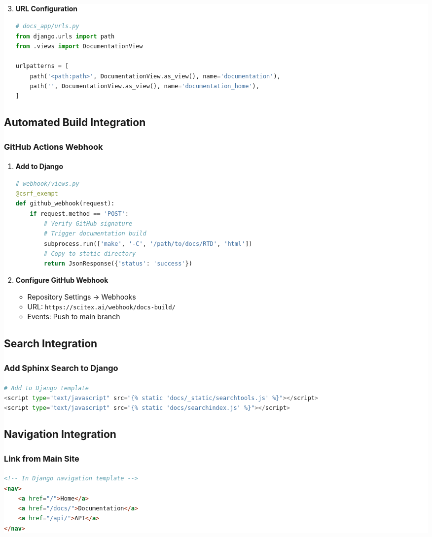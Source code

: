 3. **URL Configuration**
   ```python
   # docs_app/urls.py
   from django.urls import path
   from .views import DocumentationView
   
   urlpatterns = [
       path('<path:path>', DocumentationView.as_view(), name='documentation'),
       path('', DocumentationView.as_view(), name='documentation_home'),
   ]
   ```

## Automated Build Integration

### GitHub Actions Webhook
1. **Add to Django**
   ```python
   # webhook/views.py
   @csrf_exempt
   def github_webhook(request):
       if request.method == 'POST':
           # Verify GitHub signature
           # Trigger documentation build
           subprocess.run(['make', '-C', '/path/to/docs/RTD', 'html'])
           # Copy to static directory
           return JsonResponse({'status': 'success'})
   ```

2. **Configure GitHub Webhook**
   - Repository Settings → Webhooks
   - URL: `https://scitex.ai/webhook/docs-build/`
   - Events: Push to main branch

## Search Integration

### Add Sphinx Search to Django
```python
# Add to Django template
<script type="text/javascript" src="{% static 'docs/_static/searchtools.js' %}"></script>
<script type="text/javascript" src="{% static 'docs/searchindex.js' %}"></script>
```

## Navigation Integration

### Link from Main Site
```html
<!-- In Django navigation template -->
<nav>
    <a href="/">Home</a>
    <a href="/docs/">Documentation</a>
    <a href="/api/">API</a>
</nav>
```
